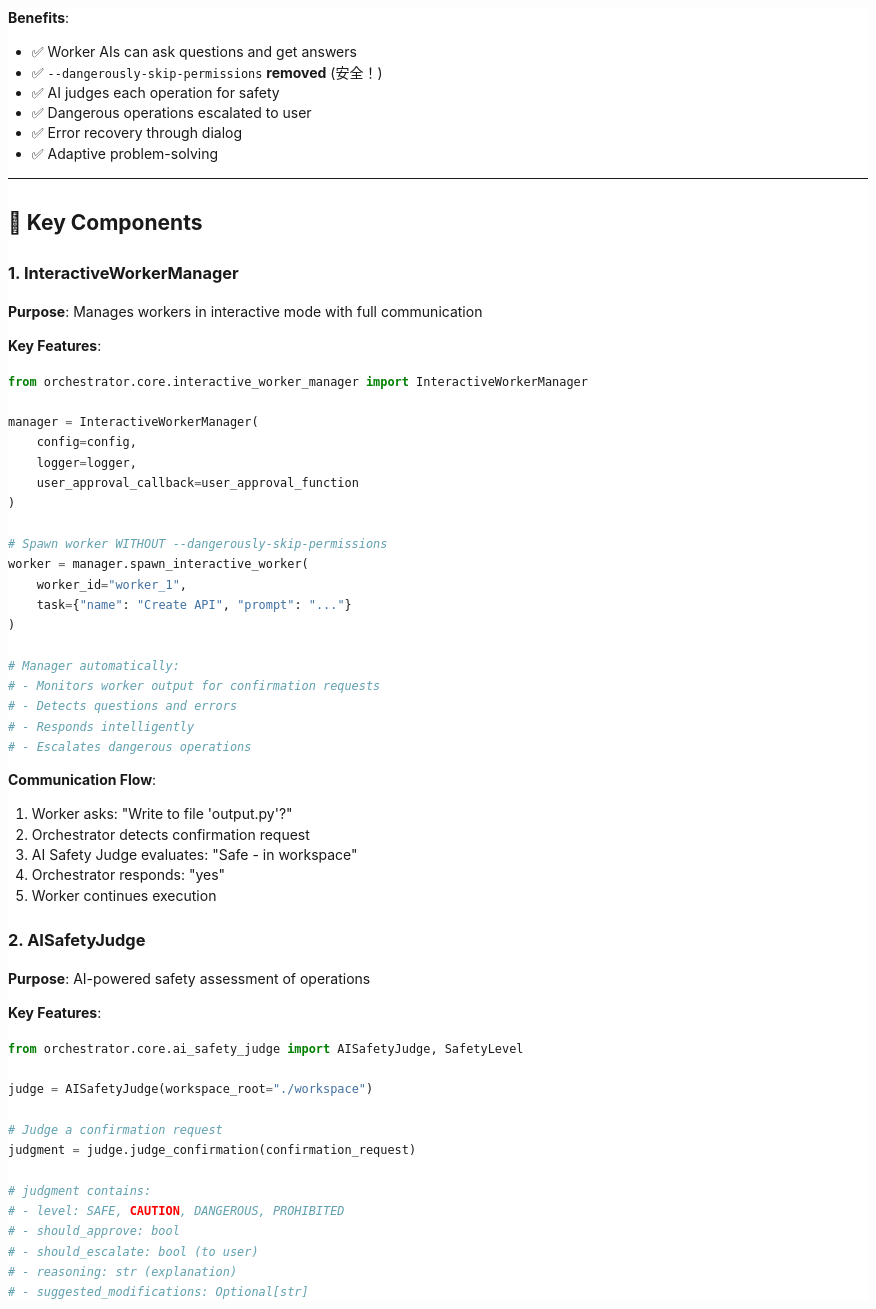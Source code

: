 **Benefits**:
- ✅ Worker AIs can ask questions and get answers
- ✅ `--dangerously-skip-permissions` **removed** (安全！)
- ✅ AI judges each operation for safety
- ✅ Dangerous operations escalated to user
- ✅ Error recovery through dialog
- ✅ Adaptive problem-solving

---

## 🔧 Key Components

### 1. InteractiveWorkerManager

**Purpose**: Manages workers in interactive mode with full communication

**Key Features**:
```python
from orchestrator.core.interactive_worker_manager import InteractiveWorkerManager

manager = InteractiveWorkerManager(
    config=config,
    logger=logger,
    user_approval_callback=user_approval_function
)

# Spawn worker WITHOUT --dangerously-skip-permissions
worker = manager.spawn_interactive_worker(
    worker_id="worker_1",
    task={"name": "Create API", "prompt": "..."}
)

# Manager automatically:
# - Monitors worker output for confirmation requests
# - Detects questions and errors
# - Responds intelligently
# - Escalates dangerous operations
```

**Communication Flow**:
1. Worker asks: "Write to file 'output.py'?"
2. Orchestrator detects confirmation request
3. AI Safety Judge evaluates: "Safe - in workspace"
4. Orchestrator responds: "yes"
5. Worker continues execution

### 2. AISafetyJudge

**Purpose**: AI-powered safety assessment of operations

**Key Features**:
```python
from orchestrator.core.ai_safety_judge import AISafetyJudge, SafetyLevel

judge = AISafetyJudge(workspace_root="./workspace")

# Judge a confirmation request
judgment = judge.judge_confirmation(confirmation_request)

# judgment contains:
# - level: SAFE, CAUTION, DANGEROUS, PROHIBITED
# - should_approve: bool
# - should_escalate: bool (to user)
# - reasoning: str (explanation)
# - suggested_modifications: Optional[str]
```